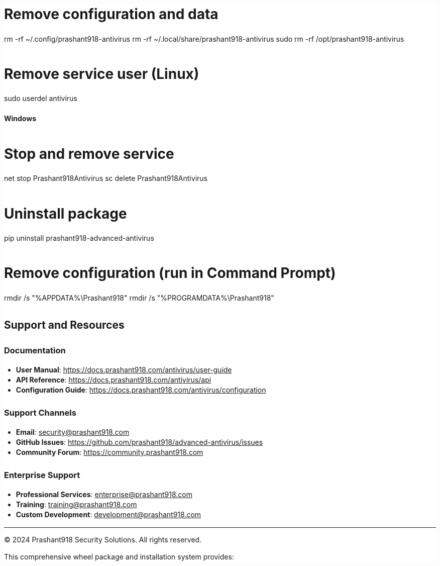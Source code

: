 # Remove configuration and data
rm -rf ~/.config/prashant918-antivirus
rm -rf ~/.local/share/prashant918-antivirus
sudo rm -rf /opt/prashant918-antivirus

# Remove service user (Linux)
sudo userdel antivirus


#### Windows

# Stop and remove service
net stop Prashant918Antivirus
sc delete Prashant918Antivirus

# Uninstall package
pip uninstall prashant918-advanced-antivirus

# Remove configuration (run in Command Prompt)
rmdir /s "%APPDATA%\Prashant918"
rmdir /s "%PROGRAMDATA%\Prashant918"


## Support and Resources

### Documentation
- **User Manual**: https://docs.prashant918.com/antivirus/user-guide
- **API Reference**: https://docs.prashant918.com/antivirus/api
- **Configuration Guide**: https://docs.prashant918.com/antivirus/configuration

### Support Channels
- **Email**: security@prashant918.com
- **GitHub Issues**: https://github.com/prashant918/advanced-antivirus/issues
- **Community Forum**: https://community.prashant918.com

### Enterprise Support
- **Professional Services**: enterprise@prashant918.com
- **Training**: training@prashant918.com
- **Custom Development**: development@prashant918.com

---

© 2024 Prashant918 Security Solutions. All rights reserved.


This comprehensive wheel package and installation system provides:
